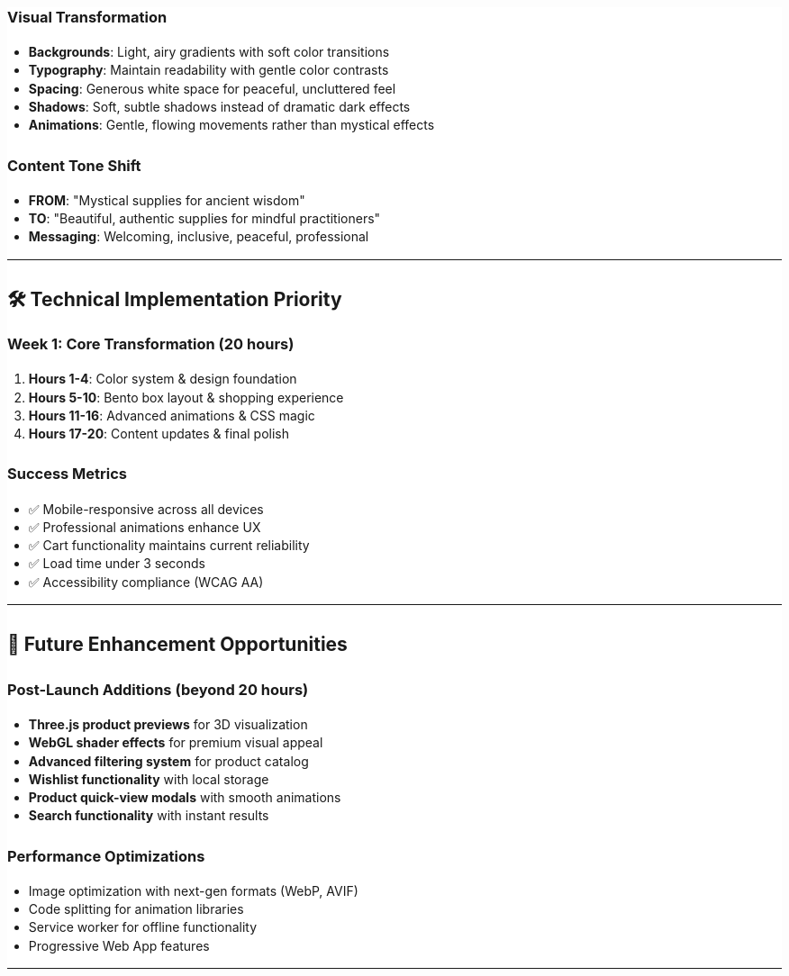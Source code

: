 ### **Visual Transformation**
- **Backgrounds**: Light, airy gradients with soft color transitions
- **Typography**: Maintain readability with gentle color contrasts
- **Spacing**: Generous white space for peaceful, uncluttered feel
- **Shadows**: Soft, subtle shadows instead of dramatic dark effects
- **Animations**: Gentle, flowing movements rather than mystical effects

### **Content Tone Shift**
- **FROM**: "Mystical supplies for ancient wisdom"
- **TO**: "Beautiful, authentic supplies for mindful practitioners"
- **Messaging**: Welcoming, inclusive, peaceful, professional

---

## 🛠 Technical Implementation Priority

### **Week 1: Core Transformation (20 hours)**
1. **Hours 1-4**: Color system & design foundation
2. **Hours 5-10**: Bento box layout & shopping experience  
3. **Hours 11-16**: Advanced animations & CSS magic
4. **Hours 17-20**: Content updates & final polish

### **Success Metrics**
- ✅ Mobile-responsive across all devices
- ✅ Professional animations enhance UX
- ✅ Cart functionality maintains current reliability
- ✅ Load time under 3 seconds
- ✅ Accessibility compliance (WCAG AA)

---

## 🔮 Future Enhancement Opportunities

### **Post-Launch Additions** (beyond 20 hours)
- **Three.js product previews** for 3D visualization
- **WebGL shader effects** for premium visual appeal
- **Advanced filtering system** for product catalog
- **Wishlist functionality** with local storage
- **Product quick-view modals** with smooth animations
- **Search functionality** with instant results

### **Performance Optimizations**
- Image optimization with next-gen formats (WebP, AVIF)
- Code splitting for animation libraries
- Service worker for offline functionality
- Progressive Web App features

---
